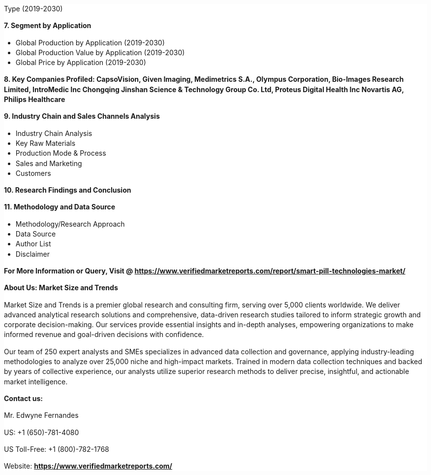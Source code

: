Type (2019-2030)</li></ul><p><strong>7. Segment by Application</strong></p><ul><li>Global Production by Application (2019-2030)</li><li>Global Production Value by Application (2019-2030)</li><li>Global Price by Application (2019-2030)</li></ul><p><strong>8. Key Companies Profiled: CapsoVision, Given Imaging, Medimetrics S.A., Olympus Corporation, Bio-Images Research Limited, IntroMedic Inc Chongqing Jinshan Science & Technology Group Co. Ltd, Proteus Digital Health Inc Novartis AG, Philips Healthcare</strong></p><p><strong>9. Industry Chain and Sales Channels Analysis</strong></p><ul><li>Industry Chain Analysis</li><li>Key Raw Materials</li><li>Production Mode &amp; Process</li><li>Sales and Marketing</li><li>Customers</li></ul><p><strong>10. Research Findings and Conclusion</strong></p><p><strong>11. Methodology and Data Source</strong></p><ul><li>Methodology/Research Approach</li><li>Data Source</li><li>Author List</li><li>Disclaimer</li></ul></p><p><strong>For More Information or Query, Visit @ <a href="https://www.verifiedmarketreports.com/report/smart-pill-technologies-market/">https://www.verifiedmarketreports.com/report/smart-pill-technologies-market/</a></strong></p><p><strong>About Us: Market Size and Trends</strong></p><p>Market Size and Trends is a premier global research and consulting firm, serving over 5,000 clients worldwide. We deliver advanced analytical research solutions and comprehensive, data-driven research studies tailored to inform strategic growth and corporate decision-making. Our services provide essential insights and in-depth analyses, empowering organizations to make informed revenue and goal-driven decisions with confidence.</p><p>Our team of 250 expert analysts and SMEs specializes in advanced data collection and governance, applying industry-leading methodologies to analyze over 25,000 niche and high-impact markets. Trained in modern data collection techniques and backed by years of collective experience, our analysts utilize superior research methods to deliver precise, insightful, and actionable market intelligence.</p><p><strong>Contact us:</strong></p><p>Mr. Edwyne Fernandes</p><p>US: +1 (650)-781-4080</p><p>US Toll-Free: +1 (800)-782-1768</p><p>Website: <strong><a href="https://www.verifiedmarketreports.com/">https://www.verifiedmarketreports.com/</a></strong></p>
